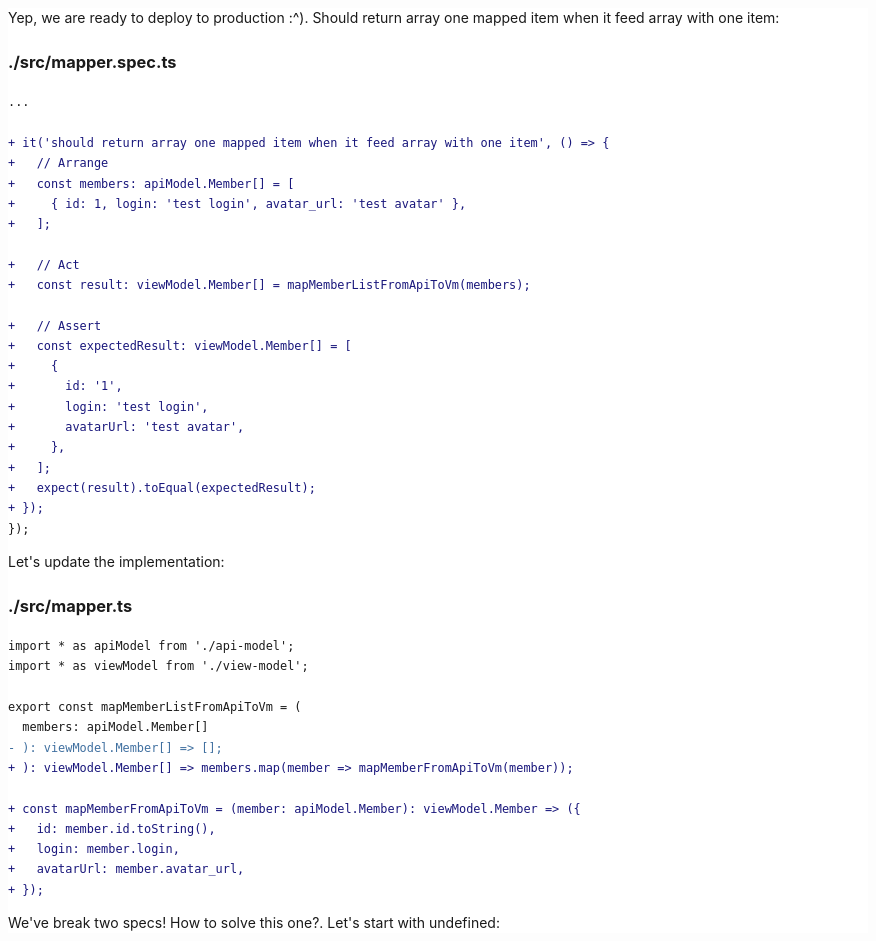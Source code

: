 Yep, we are ready to deploy to production :^). Should return array one mapped item when it feed array with one item:

### ./src/mapper.spec.ts

```diff
...

+ it('should return array one mapped item when it feed array with one item', () => {
+   // Arrange
+   const members: apiModel.Member[] = [
+     { id: 1, login: 'test login', avatar_url: 'test avatar' },
+   ];

+   // Act
+   const result: viewModel.Member[] = mapMemberListFromApiToVm(members);

+   // Assert
+   const expectedResult: viewModel.Member[] = [
+     {
+       id: '1',
+       login: 'test login',
+       avatarUrl: 'test avatar',
+     },
+   ];
+   expect(result).toEqual(expectedResult);
+ });
});

```

Let's update the implementation:

### ./src/mapper.ts

```diff
import * as apiModel from './api-model';
import * as viewModel from './view-model';

export const mapMemberListFromApiToVm = (
  members: apiModel.Member[]
- ): viewModel.Member[] => [];
+ ): viewModel.Member[] => members.map(member => mapMemberFromApiToVm(member));

+ const mapMemberFromApiToVm = (member: apiModel.Member): viewModel.Member => ({
+   id: member.id.toString(),
+   login: member.login,
+   avatarUrl: member.avatar_url,
+ });

```

We've break two specs! How to solve this one?. Let's start with undefined:
